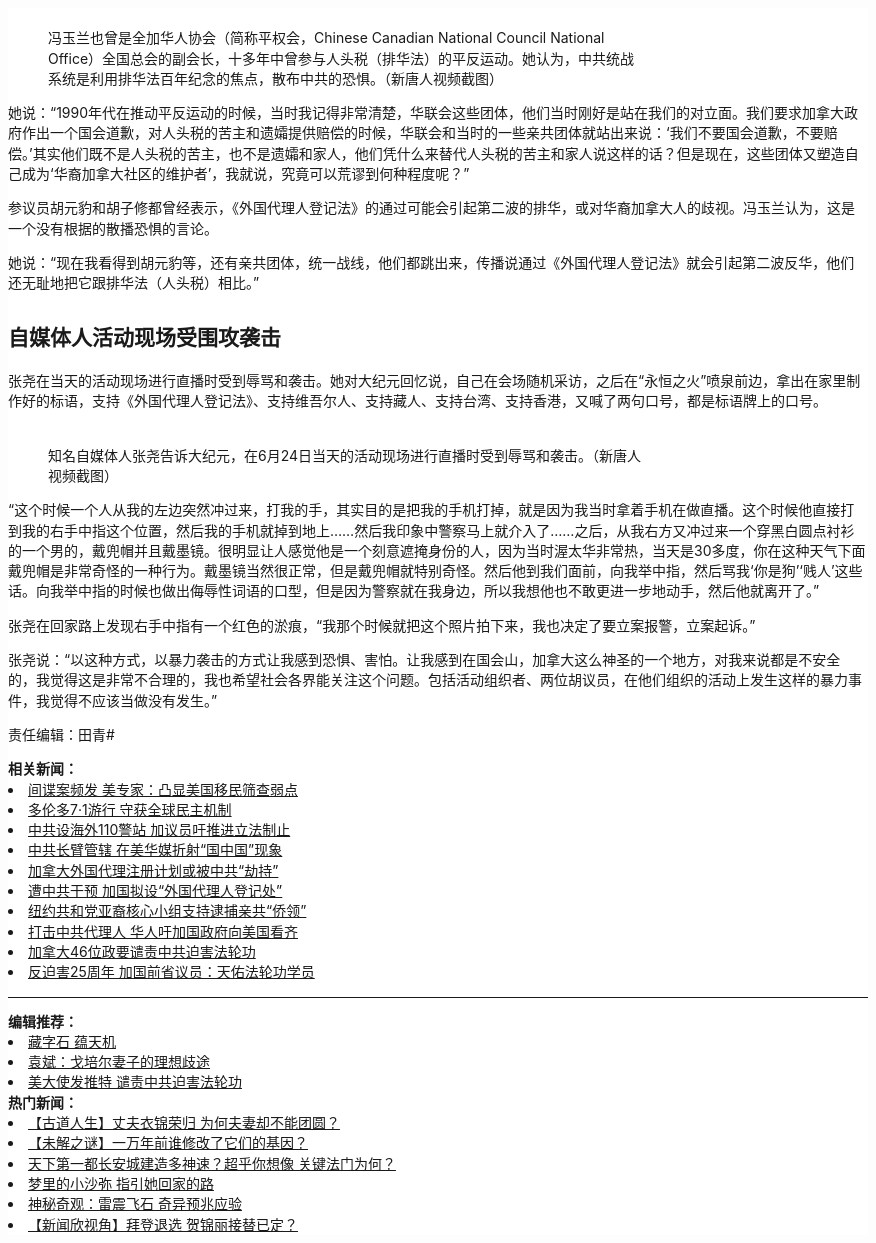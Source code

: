 <figure id="attachment_14023932" aria-describedby="caption-attachment-14023932" style="width: 600px" class="wp-caption aligncenter"><a target="_blank" href="https://i.epochtimes.com/assets/uploads/2023/06/id14023932-GloriaEung.png"><img loading="lazy" decoding="async" class="size-large wp-image-14023932" src="https://i.epochtimes.com/assets/uploads/2023/06/id14023932-GloriaEung-600x474.png" alt="" width="600" b="474" /></a><figcaption id="caption-attachment-14023932" class="wp-caption-text">冯玉兰也曾是全加华人协会（简称平权会，Chinese Canadian National Council National Office）全国总会的副会长，十多年中曾参与人头税（排华法）的平反运动。她认为，中共统战系统是利用排华法百年纪念的焦点，散布中共的恐惧。（新唐人视频截图）</figcaption></figure>
<p><span style="font-weight: 400;">她说：“1990年代在推动平反运动的时候，当时我记得非常清楚，华联会这些团体，他们当时刚好是站在我们的对立面。我们要求加拿大政府作出一个国会道歉，对人头税的苦主和遗孀提供赔偿的时候，华联会和当时的一些亲共团体就站出来说：‘我们不要国会道歉，不要赔偿。’其实他们既不是人头税的苦主，也不是遗孀和家人，他们凭什么来替代人头税的苦主和家人说这样的话？但是现在，这些团体又塑造自己成为‘华裔加拿大社区的维护者’，我就说，究竟可以荒谬到何种程度呢？”</span></p>
<p><span style="font-weight: 400;">参议员胡元豹和胡子修都曾经表示，《外国代理人登记法》的通过可能会引起第二波的排华，或对华裔加拿大人的歧视。冯玉兰认为，这是一个没有根据的散播恐惧的言论。</span></p>
<p><span style="font-weight: 400;">她说：“现在我看得到胡元豹等，还有亲共团体，统一战线，他们都跳出来，传播说通过《外国代理人登记法》就会引起第二波反华，他们还无耻地把它跟排华法（人头税）相比。”</span></p>
<h2><b>自媒体人活动现场受围攻袭击</b></h2>
<p><span style="font-weight: 400;">张尧</span><span style="font-weight: 400;">在当天的活动现场进行直播时受到辱骂和袭击。她对大纪元回忆说，自己在会场随机采访，之后在“永恒之火”喷泉前边，拿出在家里制作好的标语，支持《外国代理人登记法》、支持维吾尔人、支持藏人、支持台湾、支持香港，又喊了两句口号，都是标语牌上的口号。</span></p>
<figure id="attachment_14023933" aria-describedby="caption-attachment-14023933" style="width: 600px" class="wp-caption aligncenter"><a target="_blank" href="https://i.epochtimes.com/assets/uploads/2023/06/id14023933-YaoZhang.png"><img loading="lazy" decoding="async" class="size-large wp-image-14023933" src="https://i.epochtimes.com/assets/uploads/2023/06/id14023933-YaoZhang-600x495.png" alt="" width="600" b="495" /></a><figcaption id="caption-attachment-14023933" class="wp-caption-text">知名自媒体人张尧告诉大纪元，在6月24日当天的活动现场进行直播时受到辱骂和袭击。（新唐人视频截图）</figcaption></figure>
<p><span style="font-weight: 400;">“这个时候一个人从我的左边突然冲过来，打我的手，其实目的是把我的手机打掉，就是因为我当时拿着手机在做直播。这个时候他直接打到我的右手中指这个位置，然后我的手机就掉到地上……然后我印象中警察马上就介入了……之后，从我右方又冲过来一个穿黑白圆点衬衫的一个男的，戴兜帽并且戴墨镜。很明显让人感觉他是一个刻意遮掩身份的人，因为当时渥太华非常热，当天是30多度，你在这种天气下面戴兜帽是非常奇怪的一种行为。戴墨镜当然很正常，但是戴兜帽就特别奇怪。然后他到我们面前，向我举中指，然后骂我‘你是狗’‘贱人’这些话。向我举中指的时候也做出侮辱性词语的口型，但是因为警察就在我身边，所以我想他也不敢更进一步地动手，然后他就离开了。”</span></p>
<p><span style="font-weight: 400;">张尧在回家路上发现右手中指有一个红色的淤痕，“我那个时候就把这个照片拍下来，我也决定了要立案报警，立案起诉。”</span></p>
<p><span style="font-weight: 400;">张尧说：“以这种方式，以暴力袭击的方式让我感到恐惧、害怕。让我感到在国会山，加拿大这么神圣的一个地方，对我来说都是不安全的，我觉得这是非常不合理的，我也希望社会各界能关注这个问题。包括活动组织者、两位胡议员，在他们组织的活动上发生这样的暴力事件，我觉得不应该当做没有发生。”</span></p>
<p><span style="font-weight: 400;">责任编辑：田青</span>#</p>
<strong>相关新闻：</strong>
<li><a href="https://github.com/1992513/djy/blob/master/gb/22/4/10/n13708474.md#1">间谍案频发 美专家：凸显美国移民筛查弱点</a></li>
<li><a href="https://github.com/1992513/djy/blob/master/gb/22/7/2/n13772309.md#1">多伦多7·1游行 守获全球民主机制</a></li>
<li><a href="https://github.com/1992513/djy/blob/master/gb/22/10/11/n13843260.md#1">中共设海外110警站 加议员吁推进立法制止</a></li>
<li><a href="https://github.com/1992513/djy/blob/master/gb/23/3/13/n13949073.md#1">中共长臂管辖 在美华媒折射“国中国”现象</a></li>
<li><a href="https://github.com/1992513/djy/blob/master/gb/23/3/14/n13950206.md#1">加拿大外国代理注册计划或被中共“劫持”</a></li>
<li><a href="https://github.com/1992513/djy/blob/master/gb/23/3/15/n13950324.md#1">遭中共干预 加国拟设“外国代理人登记处”</a></li>
<li><a href="https://github.com/1992513/djy/blob/master/gb/23/4/20/n13976985.md#1">纽约共和党亚裔核心小组支持逮捕亲共“侨领”</a></li>
<li><a href="https://github.com/1992513/djy/blob/master/gb/23/5/30/n14006925.md#1">打击中共代理人 华人吁加国政府向美国看齐</a></li>
<li><a href="https://github.com/1992513/djy/blob/master/gb/24/7/20/n14294964.md#1">加拿大46位政要谴责中共迫害法轮功</a></li>
<li><a href="https://github.com/1992513/djy/blob/master/gb/24/7/16/n14292178.md#1">反迫害25周年 加国前省议员：天佑法轮功学员</a></li>
<hr>
<strong>编辑推荐：</strong>
<li><a href="https://github.com/1992513/djy/blob/master/gb/14/6/9/n4173977.md?dfh#1" target="_blank">藏字石 蕴天机</a></li><li><a href="https://github.com/1992513/djy/blob/master/gb/18/1/18/n10066835.md#1" target="_blank">袁斌：戈培尔妻子的理想歧途</a></li><li><a href="https://github.com/1992513/djy/blob/master/gb/19/7/29/n11417416.md#1" target="_blank">美大使发推特 谴责中共迫害法轮功</a></li>
<strong>热门新闻：</strong>
<li><a href="https://github.com/1992513/djy/blob/master/gb/24/7/10/n14287726.md#1">【古道人生】丈夫衣锦荣归 为何夫妻却不能团圆？</a></li>
<li><a href="https://github.com/1992513/djy/blob/master/gb/24/7/19/n14293827.md#1">【未解之谜】一万年前谁修改了它们的基因？</a></li>
<li><a href="https://github.com/1992513/djy/blob/master/gb/24/7/12/n14289400.md#1">天下第一都长安城建造多神速？超乎你想像 关键法门为何？</a></li>
<li><a href="https://github.com/1992513/djy/blob/master/gb/24/7/18/n14293155.md#1">梦里的小沙弥 指引她回家的路</a></li>
<li><a href="https://github.com/1992513/djy/blob/master/gb/24/7/20/n14294567.md#1">神秘奇观：雷震飞石 奇异预兆应验</a></li>
<li><a href="https://github.com/1992513/djy/blob/master/gb/24/7/22/n14296354.md#1">【新闻欣视角】拜登退选 贺锦丽接替已定？</a></li>